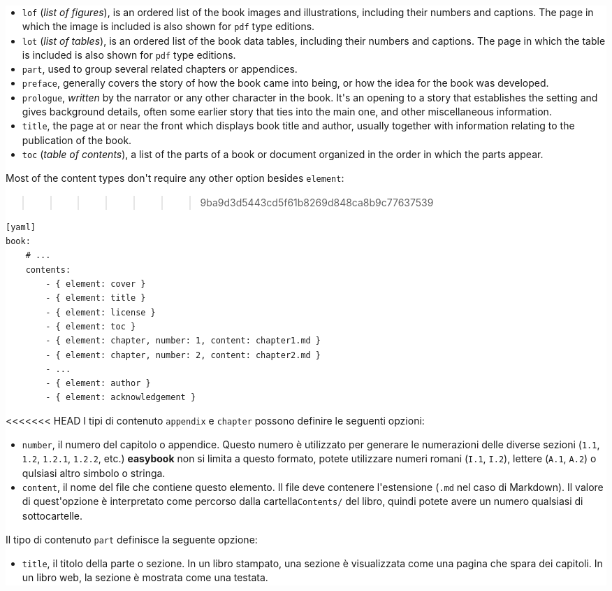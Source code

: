   * `lof` (*list of figures*),  is an ordered list of the book images and
  illustrations, including their numbers and captions. The page in which the
  image is included is also shown for `pdf` type editions.
  * `lot` (*list of tables*),  is an ordered list of the book data tables,
  including their numbers and captions. The page in which the table is included
  is also shown for `pdf` type editions.
  * `part`, used to group several related chapters or appendices.
  * `preface`, generally covers the story of how the book came into being, or
  how the idea for the book was developed.
  * `prologue`, *written* by the narrator or any other character in the book.
  It's an opening to a story that establishes the setting and gives background
  details, often some earlier story that ties into the main one, and other
  miscellaneous information.
  * `title`, the page at or near the front which displays book title and author,
  usually together with information relating to the publication of the book.
  * `toc` (*table of contents*), a list of the parts of a book or document
  organized in the order in which the parts appear.

Most of the content types don't require any other option besides `element`:
>>>>>>> 9ba9d3d5443cd5f61b8269d848ca8b9c77637539

    [yaml]
    book:
        # ...
        contents:
            - { element: cover }
            - { element: title }
            - { element: license }
            - { element: toc }
            - { element: chapter, number: 1, content: chapter1.md }
            - { element: chapter, number: 2, content: chapter2.md }
            - ...
            - { element: author }
            - { element: acknowledgement }

<<<<<<< HEAD
I tipi di contenuto `appendix` e `chapter` possono definire le seguenti
opzioni:

  * `number`, il numero del capitolo o appendice. Questo numero è utilizzato
  per generare le numerazioni delle diverse sezioni (`1.1`, `1.2`, `1.2.1`,
  `1.2.2`, etc.) **easybook** non si limita a questo formato, potete
  utilizzare numeri romani (`I.1`, `I.2`), lettere (`A.1`, `A.2`) o qulsiasi
  altro simbolo o stringa.
  * `content`, il nome del file che contiene questo elemento. Il file deve
  contenere l'estensione (`.md` nel caso di Markdown). Il valore di
  quest'opzione è interpretato come percorso dalla cartella`Contents/` del
  libro, quindi potete avere un numero qualsiasi di sottocartelle.

Il tipo di contenuto `part` definisce la seguente opzione:

  * `title`, il titolo della parte o sezione. In un libro stampato, una
  sezione è visualizzata come una pagina che spara dei capitoli. In un libro
  web, la sezione è mostrata come una testata.
